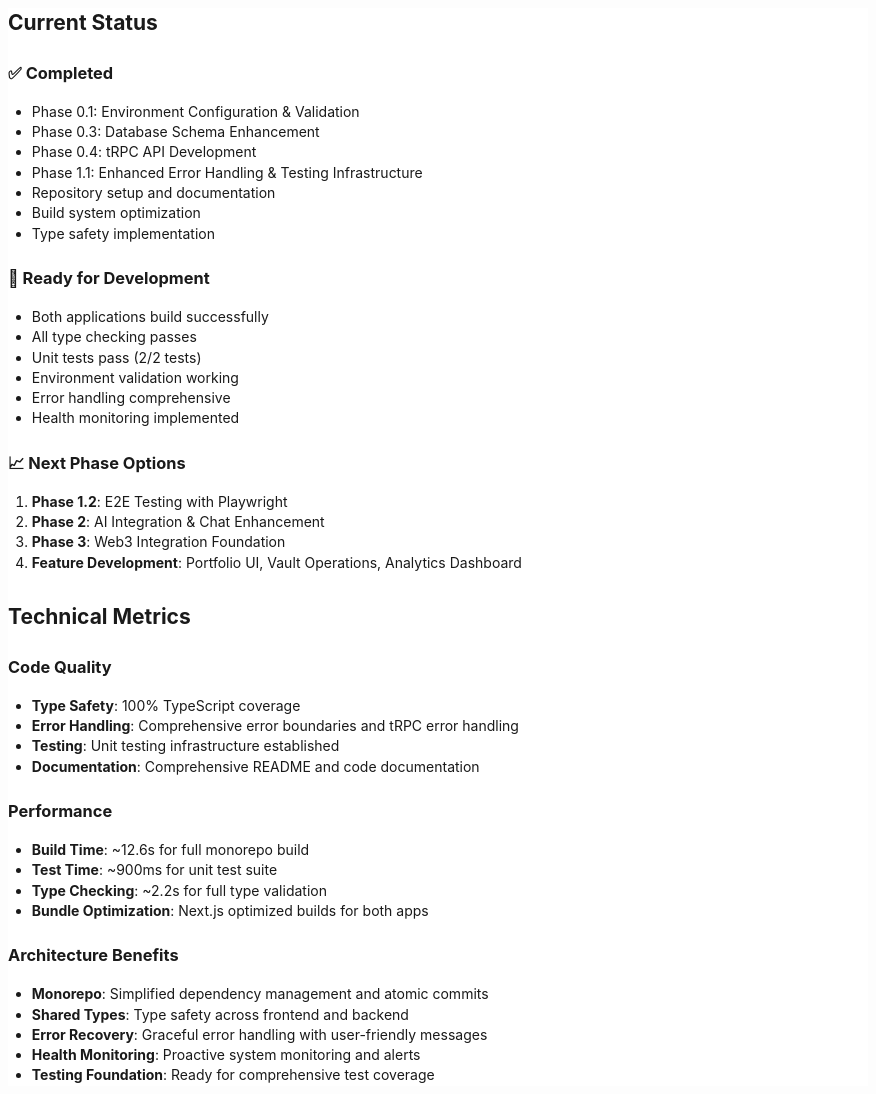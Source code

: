 ## Current Status

### ✅ Completed

- Phase 0.1: Environment Configuration & Validation
- Phase 0.3: Database Schema Enhancement
- Phase 0.4: tRPC API Development
- Phase 1.1: Enhanced Error Handling & Testing Infrastructure
- Repository setup and documentation
- Build system optimization
- Type safety implementation

### 🚀 Ready for Development

- Both applications build successfully
- All type checking passes
- Unit tests pass (2/2 tests)
- Environment validation working
- Error handling comprehensive
- Health monitoring implemented

### 📈 Next Phase Options

1. **Phase 1.2**: E2E Testing with Playwright
2. **Phase 2**: AI Integration & Chat Enhancement
3. **Phase 3**: Web3 Integration Foundation
4. **Feature Development**: Portfolio UI, Vault Operations, Analytics Dashboard

## Technical Metrics

### Code Quality

- **Type Safety**: 100% TypeScript coverage
- **Error Handling**: Comprehensive error boundaries and tRPC error handling
- **Testing**: Unit testing infrastructure established
- **Documentation**: Comprehensive README and code documentation

### Performance

- **Build Time**: ~12.6s for full monorepo build
- **Test Time**: ~900ms for unit test suite
- **Type Checking**: ~2.2s for full type validation
- **Bundle Optimization**: Next.js optimized builds for both apps

### Architecture Benefits

- **Monorepo**: Simplified dependency management and atomic commits
- **Shared Types**: Type safety across frontend and backend
- **Error Recovery**: Graceful error handling with user-friendly messages
- **Health Monitoring**: Proactive system monitoring and alerts
- **Testing Foundation**: Ready for comprehensive test coverage
